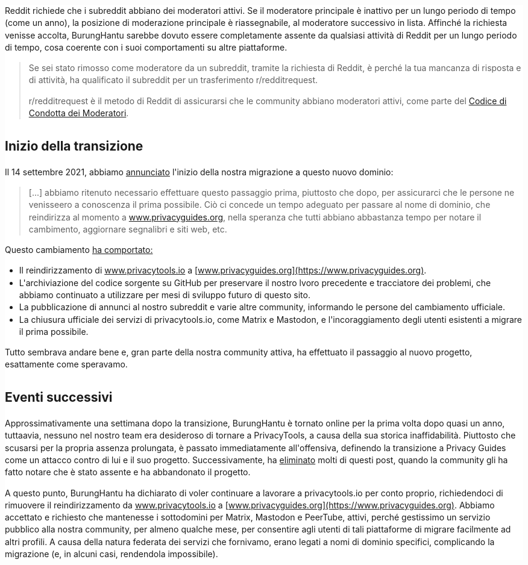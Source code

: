 Reddit richiede che i subreddit abbiano dei moderatori attivi. Se il moderatore principale è inattivo per un lungo periodo di tempo (come un anno), la posizione di moderazione principale è riassegnabile, al moderatore successivo in lista. Affinché la richiesta venisse accolta, BurungHantu sarebbe dovuto essere completamente assente da qualsiasi attività di Reddit per un lungo periodo di tempo, cosa coerente con i suoi comportamenti su altre piattaforme.

> Se sei stato rimosso come moderatore da un subreddit, tramite la richiesta di Reddit, è perché la tua mancanza di risposta e di attività, ha qualificato il subreddit per un trasferimento r/redditrequest.
> 
> r/redditrequest è il metodo di Reddit di assicurarsi che le community abbiano moderatori attivi, come parte del [Codice di Condotta dei Moderatori](https://www.redditinc.com/policies/moderator-code-of-conduct).

## Inizio della transizione

Il 14 settembre 2021, abbiamo [annunciato](https://www.privacyguides.org/blog/2021/09/14/welcome-to-privacy-guides/) l'inizio della nostra migrazione a questo nuovo dominio:

> [...] abbiamo ritenuto necessario effettuare questo passaggio prima, piuttosto che dopo, per assicurarci che le persone ne venisseero a conoscenza il prima possibile. Ciò ci concede un tempo adeguato per passare al nome di dominio, che reindirizza al momento a www.privacyguides.org, nella speranza che tutti abbiano abbastanza tempo per notare il cambimento, aggiornare segnalibri e siti web, etc.

Questo cambiamento [ha comportato:](https://www.reddit.com/r/PrivacyGuides/comments/pnhn4a/rprivacyguides_privacyguidesorg_what_you_need_to/)

- Il reindirizzamento di www.privacytools.io a [www.privacyguides.org](https://www.privacyguides.org).
- L'archiviazione del codice sorgente su GitHub per preservare il nostro lvoro precedente e tracciatore dei problemi, che abbiamo continuato a utilizzare per mesi di sviluppo futuro di questo sito.
- La pubblicazione di annunci al nostro subreddit e varie altre community, informando le persone del cambiamento ufficiale.
- La chiusura ufficiale dei servizi di privacytools.io, come Matrix e Mastodon, e l'incoraggiamento degli utenti esistenti a migrare il prima possibile.

Tutto sembrava andare bene e, gran parte della nostra community attiva, ha effettuato il passaggio al nuovo progetto, esattamente come speravamo.

## Eventi successivi

Approssimativamente una settimana dopo la transizione, BurungHantu è tornato online per la prima volta dopo quasi un anno, tuttaavia, nessuno nel nostro team era desideroso di tornare a PrivacyTools, a causa della sua storica inaffidabilità. Piuttosto che scusarsi per la propria assenza prolungata, è passato immediatamente all'offensiva, definendo la transizione a Privacy Guides come un attacco contro di lui e il suo progetto. Successivamente, ha [eliminato](https://www.reddit.com/r/privacytoolsIO/comments/pp9yie/comment/hd49wbn) molti di questi post, quando la community gli ha fatto notare che è stato assente e ha abbandonato il progetto.

A questo punto, BurungHantu ha dichiarato di voler continuare a lavorare a privacytools.io per conto proprio, richiedendoci di rimuovere il reindirizzamento da www.privacytools.io a [www.privacyguides.org](https://www.privacyguides.org). Abbiamo accettato e richiesto che mantenesse i sottodomini per Matrix, Mastodon e PeerTube, attivi, perché gestissimo un servizio pubblico alla nostra community, per almeno qualche mese, per consentire agli utenti di tali piattaforme di migrare facilmente ad altri profili. A causa della natura federata dei servizi che fornivamo, erano legati a nomi di dominio specifici, complicando la migrazione (e, in alcuni casi, rendendola impossibile).
